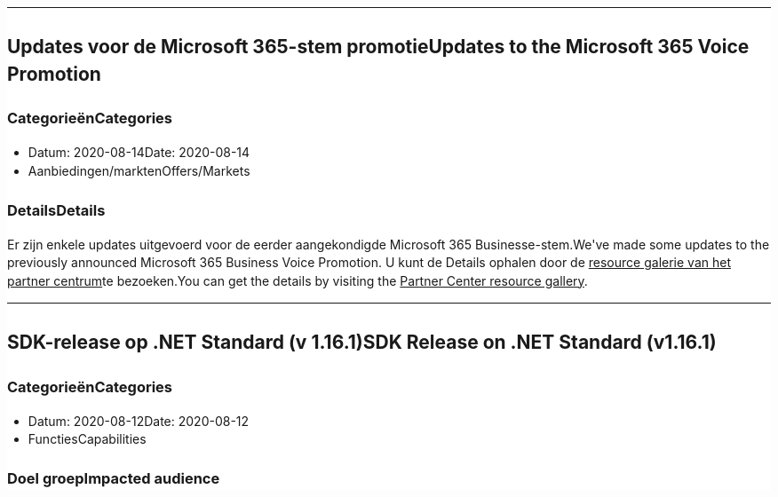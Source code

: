 ________________

## <a name="updates-to-the-microsoft-365-voice-promotion"></a><a name="7"></a><span data-ttu-id="21b9e-132">Updates voor de Microsoft 365-stem promotie</span><span class="sxs-lookup"><span data-stu-id="21b9e-132">Updates to the Microsoft 365 Voice Promotion</span></span> 

### <a name="categories"></a><span data-ttu-id="21b9e-133">Categorieën</span><span class="sxs-lookup"><span data-stu-id="21b9e-133">Categories</span></span>

- <span data-ttu-id="21b9e-134">Datum: 2020-08-14</span><span class="sxs-lookup"><span data-stu-id="21b9e-134">Date: 2020-08-14</span></span>
- <span data-ttu-id="21b9e-135">Aanbiedingen/markten</span><span class="sxs-lookup"><span data-stu-id="21b9e-135">Offers/Markets</span></span>

### <a name="details"></a><span data-ttu-id="21b9e-136">Details</span><span class="sxs-lookup"><span data-stu-id="21b9e-136">Details</span></span>

<span data-ttu-id="21b9e-137">Er zijn enkele updates uitgevoerd voor de eerder aangekondigde Microsoft 365 Businesse-stem.</span><span class="sxs-lookup"><span data-stu-id="21b9e-137">We've made some updates to the previously announced Microsoft 365 Business Voice Promotion.</span></span> <span data-ttu-id="21b9e-138">U kunt de Details ophalen door de [resource galerie van het partner centrum](https://partner.microsoft.com/resources/detail/announcement-microsoft-365-business-voice-promotion-deactivation-pdf)te bezoeken.</span><span class="sxs-lookup"><span data-stu-id="21b9e-138">You can get the details by visiting the [Partner Center resource gallery](https://partner.microsoft.com/resources/detail/announcement-microsoft-365-business-voice-promotion-deactivation-pdf).</span></span> 

________________

## <a name="sdk-release-on-net-standard-v1161"></a><a name="6"></a><span data-ttu-id="21b9e-139">SDK-release op .NET Standard (v 1.16.1)</span><span class="sxs-lookup"><span data-stu-id="21b9e-139">SDK Release on .NET Standard (v1.16.1)</span></span>

### <a name="categories"></a><span data-ttu-id="21b9e-140">Categorieën</span><span class="sxs-lookup"><span data-stu-id="21b9e-140">Categories</span></span>

- <span data-ttu-id="21b9e-141">Datum: 2020-08-12</span><span class="sxs-lookup"><span data-stu-id="21b9e-141">Date: 2020-08-12</span></span>
- <span data-ttu-id="21b9e-142">Functies</span><span class="sxs-lookup"><span data-stu-id="21b9e-142">Capabilities</span></span>

### <a name="impacted-audience"></a><span data-ttu-id="21b9e-143">Doel groep</span><span class="sxs-lookup"><span data-stu-id="21b9e-143">Impacted audience</span></span>
